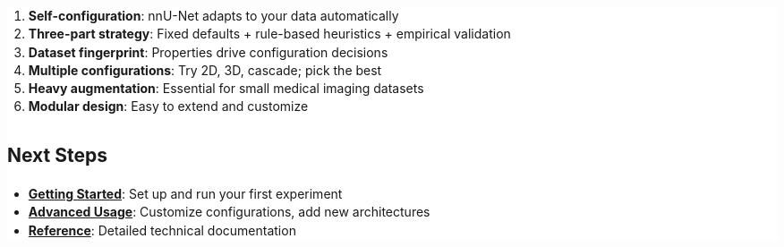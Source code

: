 1. **Self-configuration**: nnU-Net adapts to your data automatically
2. **Three-part strategy**: Fixed defaults + rule-based heuristics + empirical validation
3. **Dataset fingerprint**: Properties drive configuration decisions
4. **Multiple configurations**: Try 2D, 3D, cascade; pick the best
5. **Heavy augmentation**: Essential for small medical imaging datasets
6. **Modular design**: Easy to extend and customize

## Next Steps

- **[Getting Started](getting_started.md)**: Set up and run your first experiment
- **[Advanced Usage](advanced_usage.md)**: Customize configurations, add new architectures
- **[Reference](reference/)**: Detailed technical documentation
